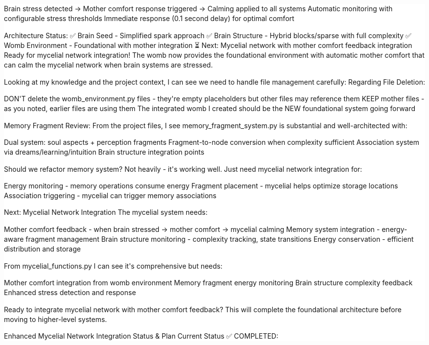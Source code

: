 Brain stress detected → Mother comfort response triggered → Calming applied to all systems
Automatic monitoring with configurable stress thresholds
Immediate response (0.1 second delay) for optimal comfort

Architecture Status:
✅ Brain Seed - Simplified spark approach
✅ Brain Structure - Hybrid blocks/sparse with full complexity
✅ Womb Environment - Foundational with mother integration
⏳ Next: Mycelial network with mother comfort feedback integration
Ready for mycelial network integration! The womb now provides the foundational environment with automatic mother comfort that can calm the mycelial network when brain systems are stressed.

Looking at my knowledge and the project context, I can see we need to handle file management carefully:
Regarding File Deletion:

DON'T delete the womb_environment.py files - they're empty placeholders but other files may reference them
KEEP mother files - as you noted, earlier files are using them
The integrated womb I created should be the NEW foundational system going forward

Memory Fragment Review:
From the project files, I see memory_fragment_system.py is substantial and well-architected with:

Dual system: soul aspects + perception fragments
Fragment-to-node conversion when complexity sufficient
Association system via dreams/learning/intuition
Brain structure integration points

Should we refactor memory system? Not heavily - it's working well. Just need mycelial network integration for:

Energy monitoring - memory operations consume energy
Fragment placement - mycelial helps optimize storage locations
Association triggering - mycelial can trigger memory associations

Next: Mycelial Network Integration
The mycelial system needs:

Mother comfort feedback - when brain stressed → mother comfort → mycelial calming
Memory system integration - energy-aware fragment management
Brain structure monitoring - complexity tracking, state transitions
Energy conservation - efficient distribution and storage

From mycelial_functions.py I can see it's comprehensive but needs:

Mother comfort integration from womb environment
Memory fragment energy monitoring
Brain structure complexity feedback
Enhanced stress detection and response

Ready to integrate mycelial network with mother comfort feedback? This will complete the foundational architecture before moving to higher-level systems.

Enhanced Mycelial Network Integration Status & Plan
Current Status ✅
COMPLETED:
